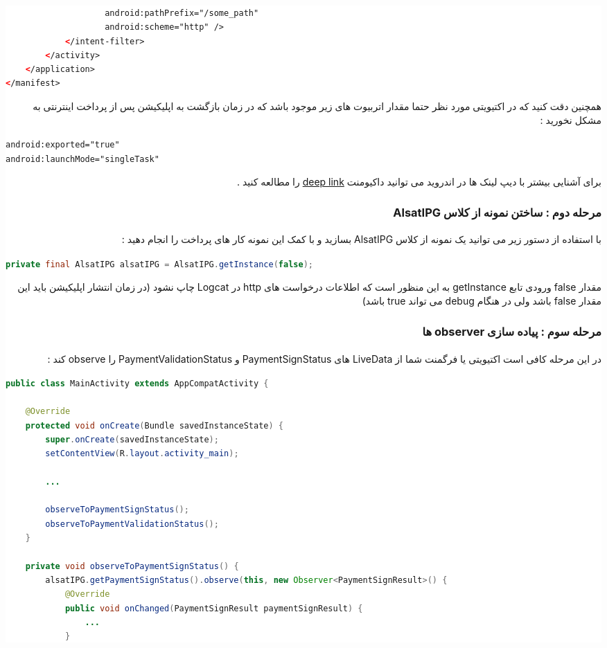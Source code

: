```XML
                    android:pathPrefix="/some_path"
                    android:scheme="http" />
            </intent-filter>
        </activity>
    </application>
</manifest>
```

<div dir="rtl">
همچنین دقت کنید که در اکتیویتی مورد نظر حتما مقدار  اتربیوت های زیر موجود باشد که در زمان بازگشت به اپلیکیشن پس از پرداخت اینترنتی به مشکل نخورید :

</div>

```XML
android:exported="true"
android:launchMode="singleTask"
```

<div dir="rtl">
برای آشنایی بیشتر با دیپ لینک ها در اندروید می توانید داکیومنت 
<a href="https://developer.android.com/training/app-links/deep-linking">deep link</a>   را مطالعه کنید .

<br>

### مرحله دوم : ساختن نمونه از کلاس AlsatIPG

با استفاده از دستور زیر می توانید یک نمونه از کلاس AlsatIPG بسازید و با کمک این نمونه کار های پرداخت را انجام دهید :
</div>

```Java
private final AlsatIPG alsatIPG = AlsatIPG.getInstance(false);
```

<div dir="rtl">
مقدار false ورودی تابع getInstance به این منظور است که اطلاعات درخواست های http در  Logcat چاپ نشود (در زمان انتشار اپلیکیشن باید این مقدار false باشد ولی در هنگام debug می تواند  true باشد) 

<br>

### مرحله سوم : پیاده سازی observer ها
در این مرحله کافی است اکتیویتی یا فرگمنت  شما از LiveData های PaymentSignStatus و PaymentValidationStatus را observe کند :

</div>

```Java
public class MainActivity extends AppCompatActivity {

    @Override
    protected void onCreate(Bundle savedInstanceState) {
        super.onCreate(savedInstanceState);
        setContentView(R.layout.activity_main);

        ...

        observeToPaymentSignStatus();
        observeToPaymentValidationStatus();
    }

    private void observeToPaymentSignStatus() {
        alsatIPG.getPaymentSignStatus().observe(this, new Observer<PaymentSignResult>() {
            @Override
            public void onChanged(PaymentSignResult paymentSignResult) {
                ...
            }
```